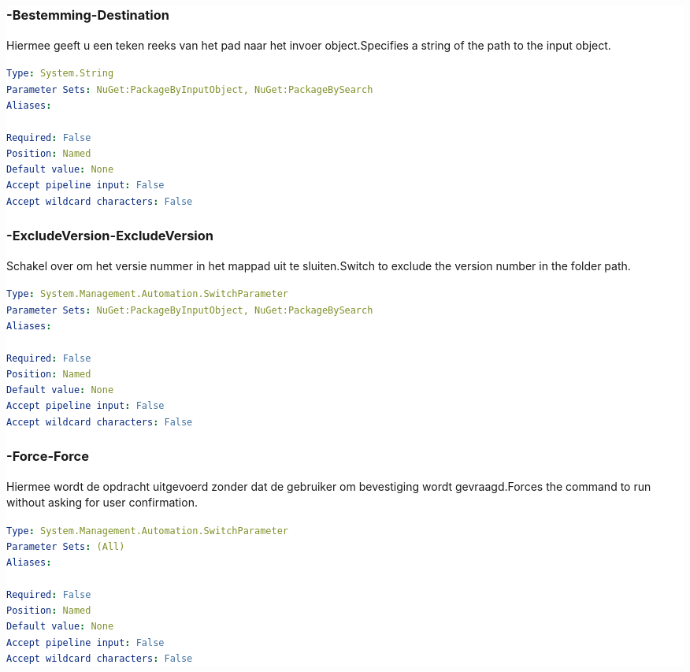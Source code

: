 ### <span data-ttu-id="2f809-134">-Bestemming</span><span class="sxs-lookup"><span data-stu-id="2f809-134">-Destination</span></span>

<span data-ttu-id="2f809-135">Hiermee geeft u een teken reeks van het pad naar het invoer object.</span><span class="sxs-lookup"><span data-stu-id="2f809-135">Specifies a string of the path to the input object.</span></span>

```yaml
Type: System.String
Parameter Sets: NuGet:PackageByInputObject, NuGet:PackageBySearch
Aliases:

Required: False
Position: Named
Default value: None
Accept pipeline input: False
Accept wildcard characters: False
```

### <span data-ttu-id="2f809-136">-ExcludeVersion</span><span class="sxs-lookup"><span data-stu-id="2f809-136">-ExcludeVersion</span></span>

<span data-ttu-id="2f809-137">Schakel over om het versie nummer in het mappad uit te sluiten.</span><span class="sxs-lookup"><span data-stu-id="2f809-137">Switch to exclude the version number in the folder path.</span></span>

```yaml
Type: System.Management.Automation.SwitchParameter
Parameter Sets: NuGet:PackageByInputObject, NuGet:PackageBySearch
Aliases:

Required: False
Position: Named
Default value: None
Accept pipeline input: False
Accept wildcard characters: False
```

### <span data-ttu-id="2f809-138">-Force</span><span class="sxs-lookup"><span data-stu-id="2f809-138">-Force</span></span>

<span data-ttu-id="2f809-139">Hiermee wordt de opdracht uitgevoerd zonder dat de gebruiker om bevestiging wordt gevraagd.</span><span class="sxs-lookup"><span data-stu-id="2f809-139">Forces the command to run without asking for user confirmation.</span></span>

```yaml
Type: System.Management.Automation.SwitchParameter
Parameter Sets: (All)
Aliases:

Required: False
Position: Named
Default value: None
Accept pipeline input: False
Accept wildcard characters: False
```

